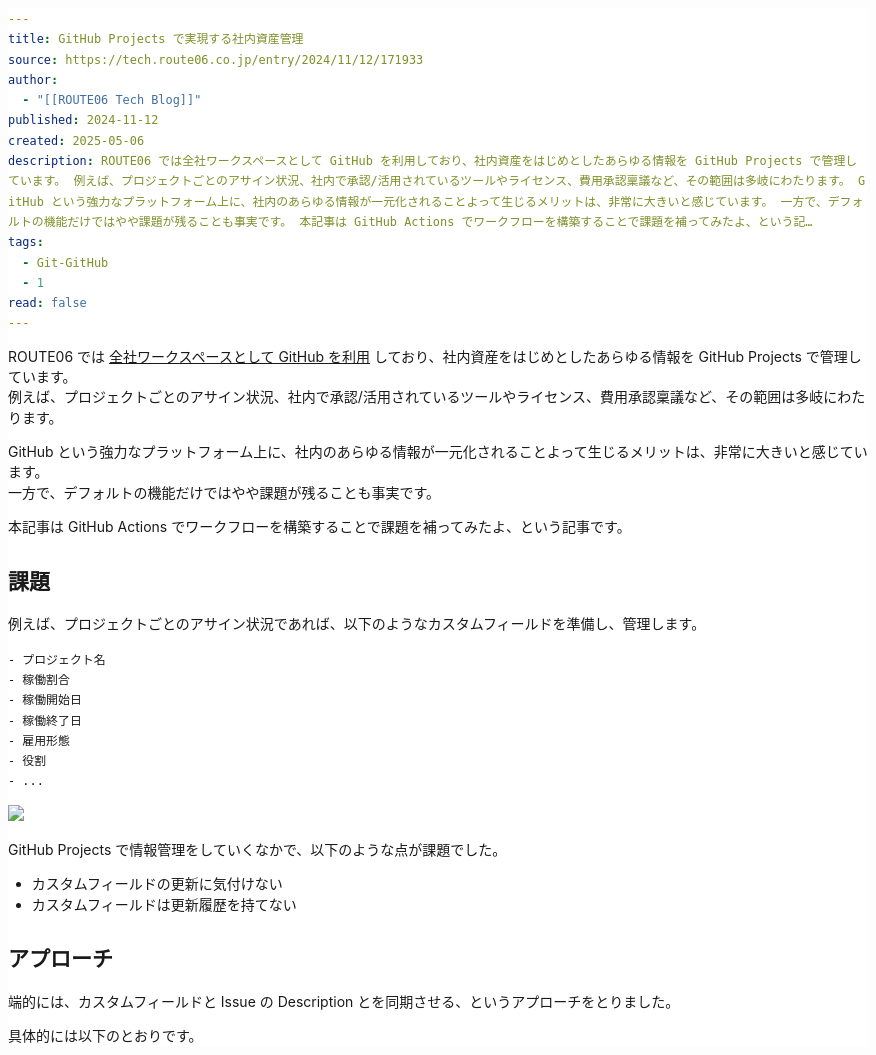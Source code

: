 ```yaml
---
title: GitHub Projects で実現する社内資産管理
source: https://tech.route06.co.jp/entry/2024/11/12/171933
author:
  - "[[ROUTE06 Tech Blog]]"
published: 2024-11-12
created: 2025-05-06
description: ROUTE06 では全社ワークスペースとして GitHub を利用しており、社内資産をはじめとしたあらゆる情報を GitHub Projects で管理しています。 例えば、プロジェクトごとのアサイン状況、社内で承認/活用されているツールやライセンス、費用承認稟議など、その範囲は多岐にわたります。 GitHub という強力なプラットフォーム上に、社内のあらゆる情報が一元化されることよって生じるメリットは、非常に大きいと感じています。 一方で、デフォルトの機能だけではやや課題が残ることも事実です。 本記事は GitHub Actions でワークフローを構築することで課題を補ってみたよ、という記…
tags:
  - Git-GitHub
  - 1
read: false
---
```

ROUTE06 では [全社ワークスペースとして GitHub を利用](https://note.route06.co.jp/n/n5b21649308cf) しており、社内資産をはじめとしたあらゆる情報を GitHub Projects で管理しています。  
例えば、プロジェクトごとのアサイン状況、社内で承認/活用されているツールやライセンス、費用承認稟議など、その範囲は多岐にわたります。

GitHub という強力なプラットフォーム上に、社内のあらゆる情報が一元化されることよって生じるメリットは、非常に大きいと感じています。  
一方で、デフォルトの機能だけではやや課題が残ることも事実です。

本記事は GitHub Actions でワークフローを構築することで課題を補ってみたよ、という記事です。

## 課題

例えば、プロジェクトごとのアサイン状況であれば、以下のようなカスタムフィールドを準備し、管理します。

```
- プロジェクト名
- 稼働割合
- 稼働開始日
- 稼働終了日
- 雇用形態
- 役割
- ...
```

![](https://cdn-ak.f.st-hatena.com/images/fotolife/r/route06/20241112/20241112171935.png)

GitHub Projects で情報管理をしていくなかで、以下のような点が課題でした。

- カスタムフィールドの更新に気付けない
- カスタムフィールドは更新履歴を持てない

## アプローチ

端的には、カスタムフィールドと Issue の Description とを同期させる、というアプローチをとりました。

具体的には以下のとおりです。
